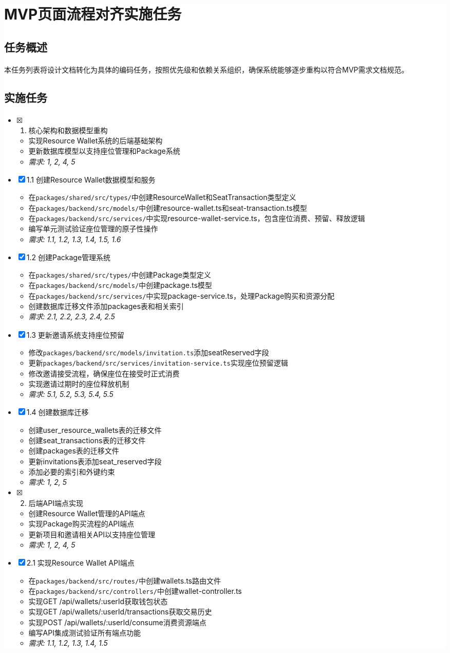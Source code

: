 # MVP页面流程对齐实施任务

## 任务概述

本任务列表将设计文档转化为具体的编码任务，按照优先级和依赖关系组织，确保系统能够逐步重构以符合MVP需求文档规范。

## 实施任务

- [x] 1. 核心架构和数据模型重构
  - 实现Resource Wallet系统的后端基础架构
  - 更新数据库模型以支持座位管理和Package系统
  - _需求: 1, 2, 4, 5_

- [x] 1.1 创建Resource Wallet数据模型和服务
  - 在`packages/shared/src/types/`中创建ResourceWallet和SeatTransaction类型定义
  - 在`packages/backend/src/models/`中创建resource-wallet.ts和seat-transaction.ts模型
  - 在`packages/backend/src/services/`中实现resource-wallet-service.ts，包含座位消费、预留、释放逻辑
  - 编写单元测试验证座位管理的原子性操作
  - _需求: 1.1, 1.2, 1.3, 1.4, 1.5, 1.6_

- [x] 1.2 创建Package管理系统
  - 在`packages/shared/src/types/`中创建Package类型定义
  - 在`packages/backend/src/models/`中创建package.ts模型
  - 在`packages/backend/src/services/`中实现package-service.ts，处理Package购买和资源分配
  - 创建数据库迁移文件添加packages表和相关索引
  - _需求: 2.1, 2.2, 2.3, 2.4, 2.5_

- [x] 1.3 更新邀请系统支持座位预留
  - 修改`packages/backend/src/models/invitation.ts`添加seatReserved字段
  - 更新`packages/backend/src/services/invitation-service.ts`实现座位预留逻辑
  - 修改邀请接受流程，确保座位在接受时正式消费
  - 实现邀请过期时的座位释放机制
  - _需求: 5.1, 5.2, 5.3, 5.4, 5.5_

- [x] 1.4 创建数据库迁移
  - 创建user_resource_wallets表的迁移文件
  - 创建seat_transactions表的迁移文件
  - 创建packages表的迁移文件
  - 更新invitations表添加seat_reserved字段
  - 添加必要的索引和外键约束
  - _需求: 1, 2, 5_

- [x] 2. 后端API端点实现
  - 创建Resource Wallet管理的API端点
  - 实现Package购买流程的API端点
  - 更新项目和邀请相关API以支持座位管理
  - _需求: 1, 2, 4, 5_

- [x] 2.1 实现Resource Wallet API端点
  - 在`packages/backend/src/routes/`中创建wallets.ts路由文件
  - 在`packages/backend/src/controllers/`中创建wallet-controller.ts
  - 实现GET /api/wallets/:userId获取钱包状态
  - 实现GET /api/wallets/:userId/transactions获取交易历史
  - 实现POST /api/wallets/:userId/consume消费资源端点
  - 编写API集成测试验证所有端点功能
  - _需求: 1.1, 1.2, 1.3, 1.4, 1.5_
